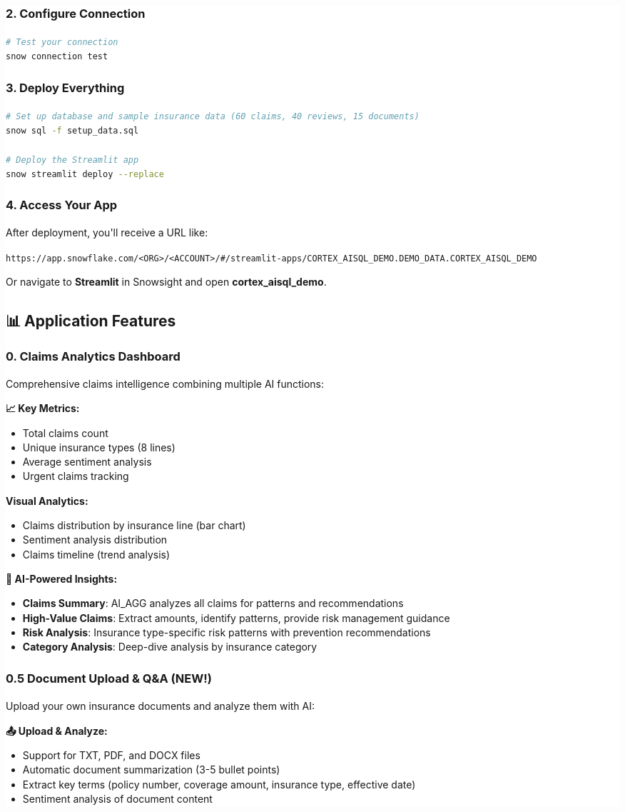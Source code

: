 ### 2. Configure Connection

```bash
# Test your connection
snow connection test
```

### 3. Deploy Everything

```bash
# Set up database and sample insurance data (60 claims, 40 reviews, 15 documents)
snow sql -f setup_data.sql

# Deploy the Streamlit app
snow streamlit deploy --replace
```

### 4. Access Your App

After deployment, you'll receive a URL like:
```
https://app.snowflake.com/<ORG>/<ACCOUNT>/#/streamlit-apps/CORTEX_AISQL_DEMO.DEMO_DATA.CORTEX_AISQL_DEMO
```

Or navigate to **Streamlit** in Snowsight and open **cortex_aisql_demo**.

## 📊 Application Features

### 0. Claims Analytics Dashboard
Comprehensive claims intelligence combining multiple AI functions:

**📈 Key Metrics:**
- Total claims count
- Unique insurance types (8 lines)
- Average sentiment analysis
- Urgent claims tracking

**Visual Analytics:**
- Claims distribution by insurance line (bar chart)
- Sentiment analysis distribution
- Claims timeline (trend analysis)

**🤖 AI-Powered Insights:**
- **Claims Summary**: AI_AGG analyzes all claims for patterns and recommendations
- **High-Value Claims**: Extract amounts, identify patterns, provide risk management guidance
- **Risk Analysis**: Insurance type-specific risk patterns with prevention recommendations
- **Category Analysis**: Deep-dive analysis by insurance category

### 0.5 Document Upload & Q&A (NEW!)
Upload your own insurance documents and analyze them with AI:

**📤 Upload & Analyze:**
- Support for TXT, PDF, and DOCX files
- Automatic document summarization (3-5 bullet points)
- Extract key terms (policy number, coverage amount, insurance type, effective date)
- Sentiment analysis of document content
